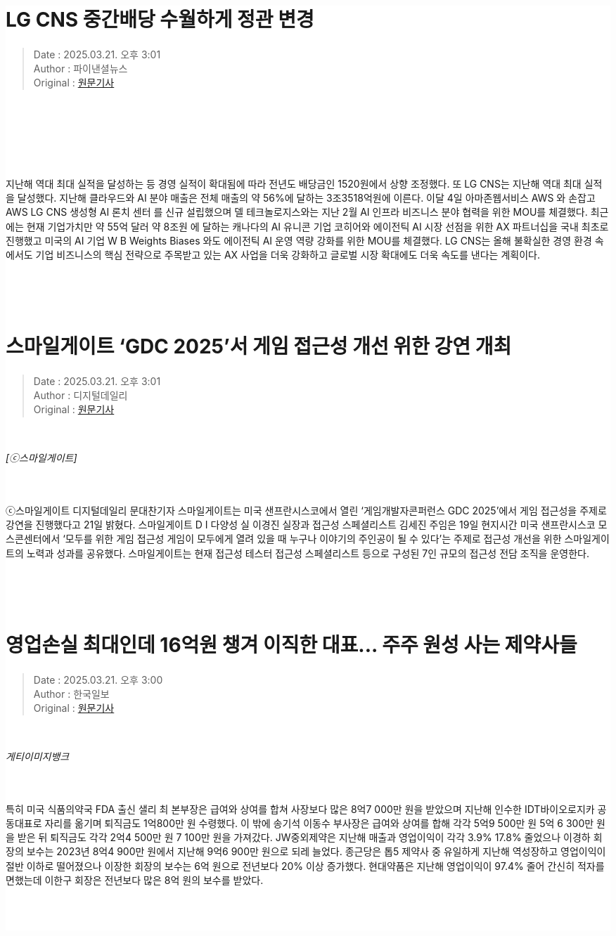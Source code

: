   
# LG CNS 중간배당 수월하게 정관 변경  
  
> Date : 2025.03.21. 오후 3:01  
> Author : 파이낸셜뉴스  
> Original : [원문기사](https://n.news.naver.com/mnews/article/014/0005324421?sid=105)  
<br/>  
  
<img alt="" class="_LAZY_LOADING _LAZY_LOADING_INIT_HIDE" src="https://imgnews.pstatic.net/image/014/2025/03/21/0005324421_001_20250321150111376.jpg?type=w860" id="img1" style="display: none;"></img>  
<br/><br/>  
  
지난해 역대 최대 실적을 달성하는 등 경영 실적이 확대됨에 따라 전년도 배당금인 1520원에서 상향 조정했다.
또 LG CNS는 지난해 역대 최대 실적을 달성했다.
지난해 클라우드와 AI 분야 매출은 전체 매출의 약 56%에 달하는 3조3518억원에 이른다.
이달 4일 아마존웹서비스 AWS 와 손잡고 AWS LG CNS 생성형 AI 론치 센터 를 신규 설립했으며 델 테크놀로지스와는 지난 2월 AI 인프라 비즈니스 분야 협력을 위한 MOU를 체결했다.
최근에는 현재 기업가치만 약 55억 달러 약 8조원 에 달하는 캐나다의 AI 유니콘 기업 코히어와 에이전틱 AI 시장 선점을 위한 AX 파트너십을 국내 최초로 진행했고 미국의 AI 기업 W B Weights Biases 와도 에이전틱 AI 운영 역량 강화를 위한 MOU를 체결했다.
LG CNS는 올해 불확실한 경영 환경 속에서도 기업 비즈니스의 핵심 전략으로 주목받고 있는 AX 사업을 더욱 강화하고 글로벌 시장 확대에도 더욱 속도를 낸다는 계획이다.  
<br/><br/><br/>  

  
# 스마일게이트 ‘GDC 2025’서 게임 접근성 개선 위한 강연 개최  
  
> Date : 2025.03.21. 오후 3:01  
> Author : 디지털데일리  
> Original : [원문기사](https://n.news.naver.com/mnews/article/138/0002193128?sid=105)  
<br/>  
  
<img alt="[ⓒ스마일게이트]" class="_LAZY_LOADING _LAZY_LOADING_INIT_HIDE" src="https://imgnews.pstatic.net/image/138/2025/03/21/0002193128_002_20250321150107643.JPG?type=w860" id="img1" style="display: none;"></img><em class="img_desc">[ⓒ스마일게이트]</em>  
<br/><br/>  
  
ⓒ스마일게이트 디지털데일리 문대찬기자 스마일게이트는 미국 샌프란시스코에서 열린 ‘게임개발자콘퍼런스 GDC 2025’에서 게임 접근성을 주제로 강연을 진행했다고 21일 밝혔다.
스마일게이트 D I 다양성 실 이경진 실장과 접근성 스페셜리스트 김세진 주임은 19일 현지시간 미국 샌프란시스코 모스콘센터에서 ‘모두를 위한 게임 접근성 게임이 모두에게 열려 있을 때 누구나 이야기의 주인공이 될 수 있다’는 주제로 접근성 개선을 위한 스마일게이트의 노력과 성과를 공유했다.
스마일게이트는 현재 접근성 테스터 접근성 스페셜리스트 등으로 구성된 7인 규모의 접근성 전담 조직을 운영한다.  
<br/><br/><br/>  

  
# 영업손실 최대인데 16억원 챙겨 이직한 대표... 주주 원성 사는 제약사들  
  
> Date : 2025.03.21. 오후 3:00  
> Author : 한국일보  
> Original : [원문기사](https://n.news.naver.com/mnews/article/469/0000854972?sid=105)  
<br/>  
  
<img alt="게티이미지뱅크" class="_LAZY_LOADING _LAZY_LOADING_INIT_HIDE" src="https://imgnews.pstatic.net/image/469/2025/03/21/0000854972_001_20250321150010614.jpg?type=w860" id="img1" style="display: none;"></img><em class="img_desc">게티이미지뱅크</em>  
<br/><br/>  
  
특히 미국 식품의약국 FDA 출신 샐리 최 본부장은 급여와 상여를 합쳐 사장보다 많은 8억7 000만 원을 받았으며 지난해 인수한 IDT바이오로지카 공동대표로 자리를 옮기며 퇴직금도 1억800만 원 수령했다.
이 밖에 송기석 이동수 부사장은 급여와 상여를 합해 각각 5억9 500만 원 5억 6 300만 원을 받은 뒤 퇴직금도 각각 2억4 500만 원 7 100만 원을 가져갔다.
JW중외제약은 지난해 매출과 영업이익이 각각 3.9% 17.8% 줄었으나 이경하 회장의 보수는 2023년 8억4 900만 원에서 지난해 9억6 900만 원으로 되레 늘었다.
종근당은 톱5 제약사 중 유일하게 지난해 역성장하고 영업이익이 절반 이하로 떨어졌으나 이장한 회장의 보수는 6억 원으로 전년보다 20% 이상 증가했다.
현대약품은 지난해 영업이익이 97.4% 줄어 간신히 적자를 면했는데 이한구 회장은 전년보다 많은 8억 원의 보수를 받았다.  
<br/><br/><br/>  
